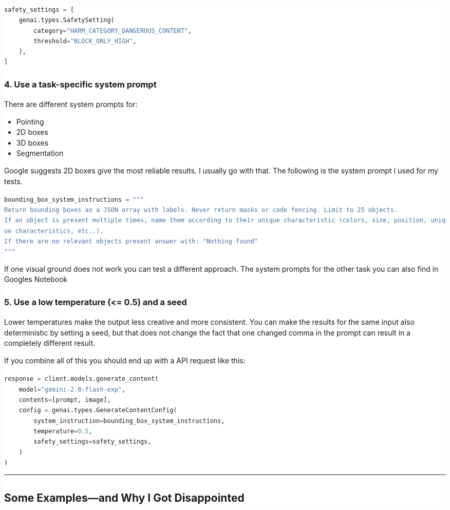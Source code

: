 ```python
safety_settings = [
    genai.types.SafetySetting(
        category="HARM_CATEGORY_DANGEROUS_CONTENT",
        threshold="BLOCK_ONLY_HIGH",
    ),
]
```

### 4. Use a task-specific system prompt

There are different system prompts for:  
- Pointing  
- 2D boxes  
- 3D boxes  
- Segmentation  

Google suggests 2D boxes give the most reliable results. I usually go with that. The following is the system prompt I used for my tests.

```python
bounding_box_system_instructions = """
Return bounding boxes as a JSON array with labels. Never return masks or code fencing. Limit to 25 objects.
If an object is present multiple times, name them according to their unique characteristic (colors, size, position, unique characteristics, etc..).
If there are no relevant objects present answer with: "Nothing found"
"""
```

If one visual ground does not work you can test a different approach. The system prompts for the other task you can also find in Googles Notebook

### 5. Use a low temperature (<= 0.5) and a seed

Lower temperatures make the output less creative and more consistent. You can make the results for the same input also deterministic by setting a seed, but that does not change the fact that one changed comma in the prompt can result in a completely different result.

If you combine all of this you should end up with a API request like this:

```python
response = client.models.generate_content(
    model="gemini-2.0-flash-exp",
    contents=[prompt, image],
    config = genai.types.GenerateContentConfig(
        system_instruction=bounding_box_system_instructions,
        temperature=0.5,
        safety_settings=safety_settings,
    )
)
```

---

## Some Examples—and Why I Got Disappointed
